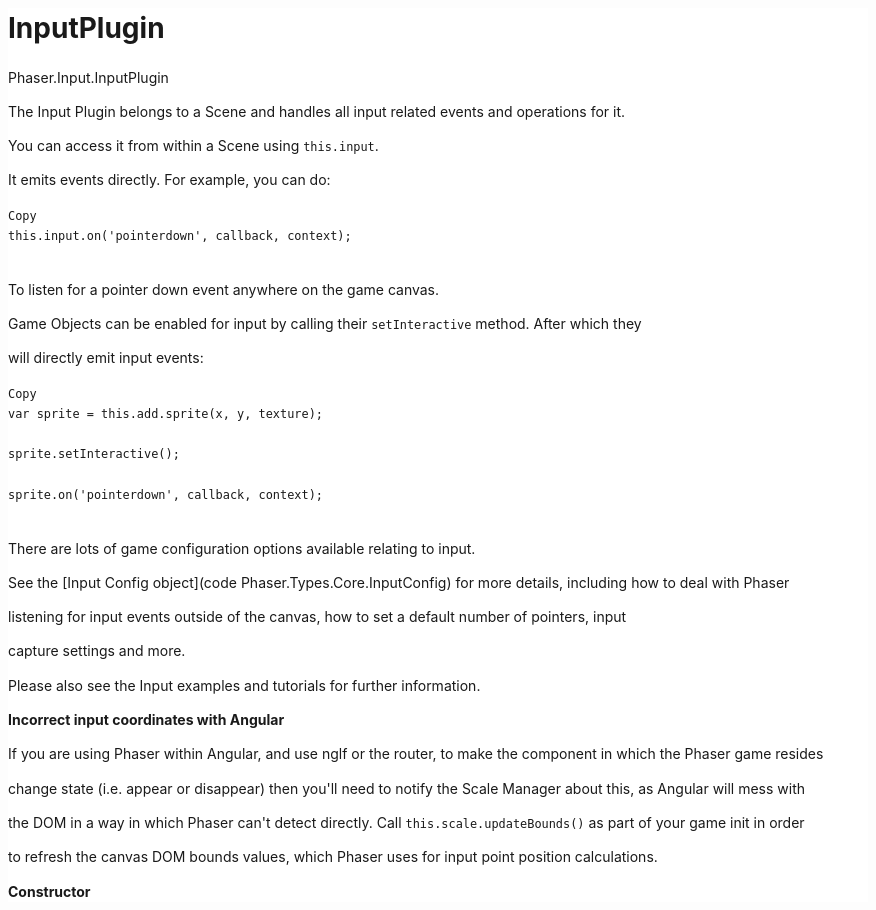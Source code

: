 # InputPlugin

Phaser.Input.InputPlugin

The Input Plugin belongs to a Scene and handles all input related events and operations for it.

You can access it from within a Scene using `this.input`.

It emits events directly. For example, you can do:

```
Copy
this.input.on('pointerdown', callback, context);


```

To listen for a pointer down event anywhere on the game canvas.

Game Objects can be enabled for input by calling their `setInteractive` method. After which they

will directly emit input events:

```
Copy
var sprite = this.add.sprite(x, y, texture);

sprite.setInteractive();

sprite.on('pointerdown', callback, context);


```

There are lots of game configuration options available relating to input.

See the [Input Config object](code Phaser.Types.Core.InputConfig) for more details, including how to deal with Phaser

listening for input events outside of the canvas, how to set a default number of pointers, input

capture settings and more.

Please also see the Input examples and tutorials for further information.

**Incorrect input coordinates with Angular**

If you are using Phaser within Angular, and use nglf or the router, to make the component in which the Phaser game resides

change state (i.e. appear or disappear) then you'll need to notify the Scale Manager about this, as Angular will mess with

the DOM in a way in which Phaser can't detect directly. Call `this.scale.updateBounds()` as part of your game init in order

to refresh the canvas DOM bounds values, which Phaser uses for input point position calculations.

**Constructor**

